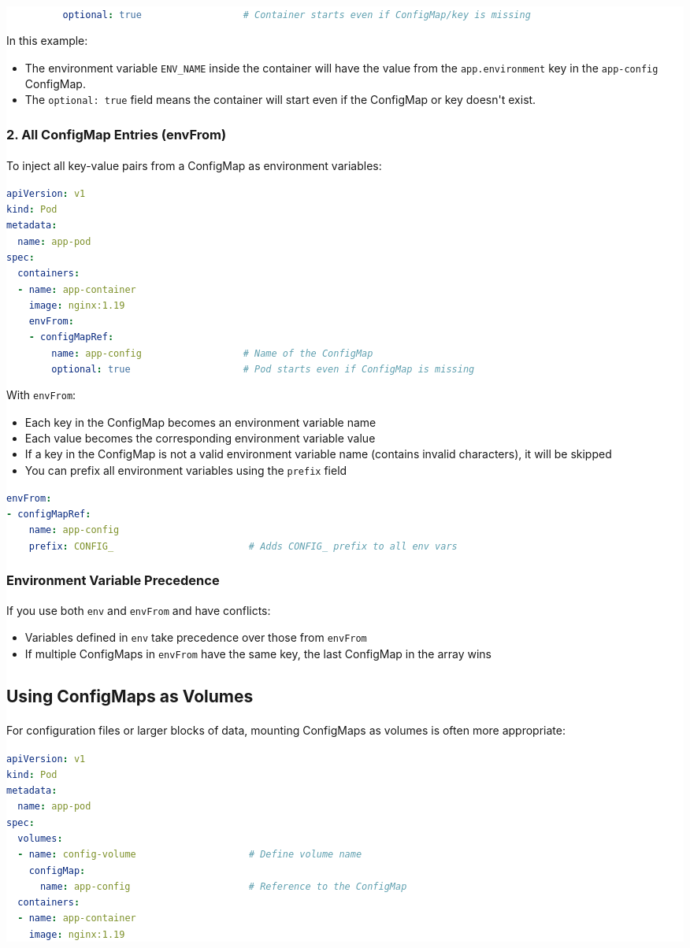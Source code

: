 ```yaml
          optional: true                  # Container starts even if ConfigMap/key is missing
```

In this example:
- The environment variable `ENV_NAME` inside the container will have the value from the `app.environment` key in the `app-config` ConfigMap.
- The `optional: true` field means the container will start even if the ConfigMap or key doesn't exist.

### 2. All ConfigMap Entries (envFrom)

To inject all key-value pairs from a ConfigMap as environment variables:

```yaml
apiVersion: v1
kind: Pod
metadata:
  name: app-pod
spec:
  containers:
  - name: app-container
    image: nginx:1.19
    envFrom:
    - configMapRef:
        name: app-config                  # Name of the ConfigMap
        optional: true                    # Pod starts even if ConfigMap is missing
```

With `envFrom`:
- Each key in the ConfigMap becomes an environment variable name
- Each value becomes the corresponding environment variable value
- If a key in the ConfigMap is not a valid environment variable name (contains invalid characters), it will be skipped
- You can prefix all environment variables using the `prefix` field

```yaml
envFrom:
- configMapRef:
    name: app-config
    prefix: CONFIG_                        # Adds CONFIG_ prefix to all env vars
```

### Environment Variable Precedence

If you use both `env` and `envFrom` and have conflicts:
- Variables defined in `env` take precedence over those from `envFrom`
- If multiple ConfigMaps in `envFrom` have the same key, the last ConfigMap in the array wins

## Using ConfigMaps as Volumes

For configuration files or larger blocks of data, mounting ConfigMaps as volumes is often more appropriate:

```yaml
apiVersion: v1
kind: Pod
metadata:
  name: app-pod
spec:
  volumes:
  - name: config-volume                    # Define volume name
    configMap:
      name: app-config                     # Reference to the ConfigMap
  containers:
  - name: app-container
    image: nginx:1.19
```